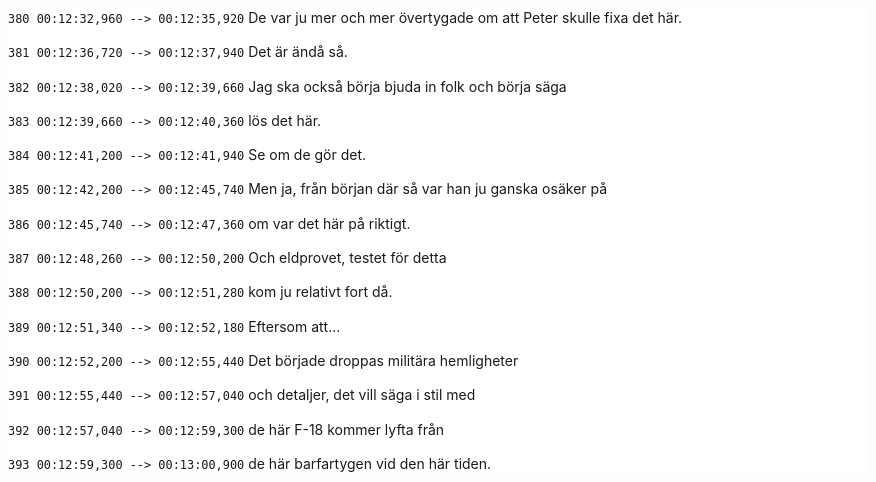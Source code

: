 

`380 00:12:32,960 --> 00:12:35,920`
De var ju mer och mer övertygade om att Peter skulle fixa det här.



`381 00:12:36,720 --> 00:12:37,940`
Det är ändå så.



`382 00:12:38,020 --> 00:12:39,660`
Jag ska också börja bjuda in folk och börja säga



`383 00:12:39,660 --> 00:12:40,360`
lös det här.



`384 00:12:41,200 --> 00:12:41,940`
Se om de gör det.



`385 00:12:42,200 --> 00:12:45,740`
Men ja, från början där så var han ju ganska osäker på



`386 00:12:45,740 --> 00:12:47,360`
om var det här på riktigt.



`387 00:12:48,260 --> 00:12:50,200`
Och eldprovet, testet för detta



`388 00:12:50,200 --> 00:12:51,280`
kom ju relativt fort då.



`389 00:12:51,340 --> 00:12:52,180`
Eftersom att...



`390 00:12:52,200 --> 00:12:55,440`
Det började droppas militära hemligheter



`391 00:12:55,440 --> 00:12:57,040`
och detaljer, det vill säga i stil med



`392 00:12:57,040 --> 00:12:59,300`
de här F-18 kommer lyfta från



`393 00:12:59,300 --> 00:13:00,900`
de här barfartygen vid den här tiden.
